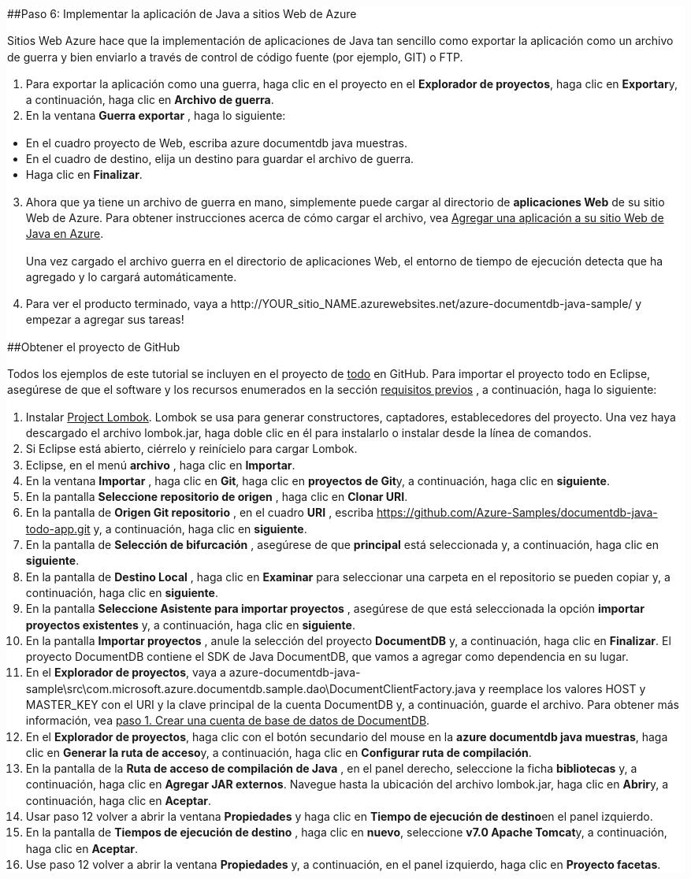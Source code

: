 ##<a id="Deploy"></a>Paso 6: Implementar la aplicación de Java a sitios Web de Azure

Sitios Web Azure hace que la implementación de aplicaciones de Java tan sencillo como exportar la aplicación como un archivo de guerra y bien enviarlo a través de control de código fuente (por ejemplo, GIT) o FTP.

1. Para exportar la aplicación como una guerra, haga clic en el proyecto en el **Explorador de proyectos**, haga clic en **Exportar**y, a continuación, haga clic en **Archivo de guerra**.
2. En la ventana **Guerra exportar** , haga lo siguiente:
 - En el cuadro proyecto de Web, escriba azure documentdb java muestras.
 - En el cuadro de destino, elija un destino para guardar el archivo de guerra.
 - Haga clic en **Finalizar**.

3. Ahora que ya tiene un archivo de guerra en mano, simplemente puede cargar al directorio de **aplicaciones Web** de su sitio Web de Azure. Para obtener instrucciones acerca de cómo cargar el archivo, vea [Agregar una aplicación a su sitio Web de Java en Azure](../app-service-web/web-sites-java-add-app.md).

    Una vez cargado el archivo guerra en el directorio de aplicaciones Web, el entorno de tiempo de ejecución detecta que ha agregado y lo cargará automáticamente.
4. Para ver el producto terminado, vaya a http://YOUR\_sitio\_NAME.azurewebsites.net/azure-documentdb-java-sample/ y empezar a agregar sus tareas!

##<a id="GetProject"></a>Obtener el proyecto de GitHub

Todos los ejemplos de este tutorial se incluyen en el proyecto de [todo](https://github.com/Azure-Samples/documentdb-java-todo-app) en GitHub. Para importar el proyecto todo en Eclipse, asegúrese de que el software y los recursos enumerados en la sección [requisitos previos](#Prerequisites) , a continuación, haga lo siguiente:

1. Instalar [Project Lombok](http://projectlombok.org/). Lombok se usa para generar constructores, captadores, establecedores del proyecto. Una vez haya descargado el archivo lombok.jar, haga doble clic en él para instalarlo o instalar desde la línea de comandos.
2. Si Eclipse está abierto, ciérrelo y reinícielo para cargar Lombok.
3. Eclipse, en el menú **archivo** , haga clic en **Importar**.
4. En la ventana **Importar** , haga clic en **Git**, haga clic en **proyectos de Git**y, a continuación, haga clic en **siguiente**.
5. En la pantalla **Seleccione repositorio de origen** , haga clic en **Clonar URI**.
6. En la pantalla de **Origen Git repositorio** , en el cuadro **URI** , escriba https://github.com/Azure-Samples/documentdb-java-todo-app.git y, a continuación, haga clic en **siguiente**.
7. En la pantalla de **Selección de bifurcación** , asegúrese de que **principal** está seleccionada y, a continuación, haga clic en **siguiente**.
8. En la pantalla de **Destino Local** , haga clic en **Examinar** para seleccionar una carpeta en el repositorio se pueden copiar y, a continuación, haga clic en **siguiente**.
9. En la pantalla **Seleccione Asistente para importar proyectos** , asegúrese de que está seleccionada la opción **importar proyectos existentes** y, a continuación, haga clic en **siguiente**.
10. En la pantalla **Importar proyectos** , anule la selección del proyecto **DocumentDB** y, a continuación, haga clic en **Finalizar**. El proyecto DocumentDB contiene el SDK de Java DocumentDB, que vamos a agregar como dependencia en su lugar.
11. En el **Explorador de proyectos**, vaya a azure-documentdb-java-sample\src\com.microsoft.azure.documentdb.sample.dao\DocumentClientFactory.java y reemplace los valores HOST y MASTER_KEY con el URI y la clave principal de la cuenta DocumentDB y, a continuación, guarde el archivo. Para obtener más información, vea [paso 1. Crear una cuenta de base de datos de DocumentDB](#CreateDB).
12. En el **Explorador de proyectos**, haga clic con el botón secundario del mouse en la **azure documentdb java muestras**, haga clic en **Generar la ruta de acceso**y, a continuación, haga clic en **Configurar ruta de compilación**.
13. En la pantalla de la **Ruta de acceso de compilación de Java** , en el panel derecho, seleccione la ficha **bibliotecas** y, a continuación, haga clic en **Agregar JAR externos**. Navegue hasta la ubicación del archivo lombok.jar, haga clic en **Abrir**y, a continuación, haga clic en **Aceptar**.
14. Usar paso 12 volver a abrir la ventana **Propiedades** y haga clic en **Tiempo de ejecución de destino**en el panel izquierdo.
15. En la pantalla de **Tiempos de ejecución de destino** , haga clic en **nuevo**, seleccione **v7.0 Apache Tomcat**y, a continuación, haga clic en **Aceptar**.
16. Use paso 12 volver a abrir la ventana **Propiedades** y, a continuación, en el panel izquierdo, haga clic en **Proyecto facetas**.